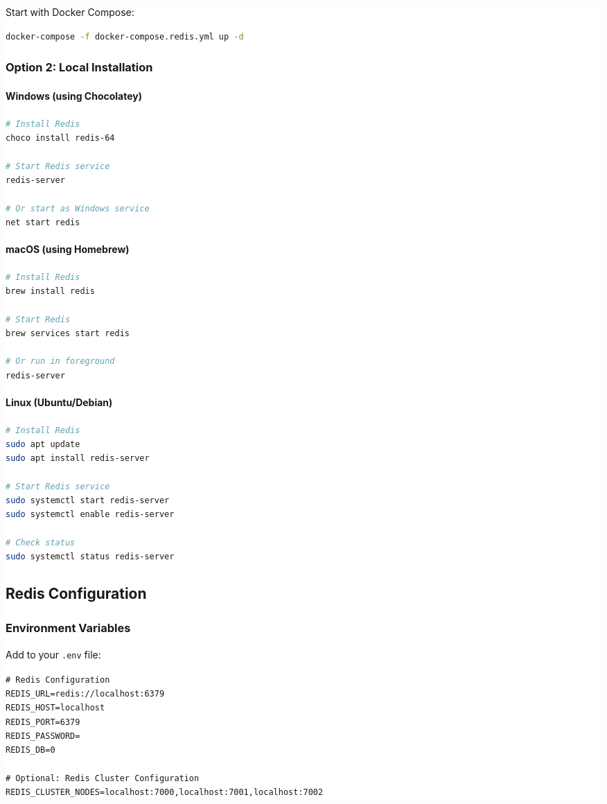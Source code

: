 Start with Docker Compose:
```bash
docker-compose -f docker-compose.redis.yml up -d
```

### Option 2: Local Installation

#### Windows (using Chocolatey)
```bash
# Install Redis
choco install redis-64

# Start Redis service
redis-server

# Or start as Windows service
net start redis
```

#### macOS (using Homebrew)
```bash
# Install Redis
brew install redis

# Start Redis
brew services start redis

# Or run in foreground
redis-server
```

#### Linux (Ubuntu/Debian)
```bash
# Install Redis
sudo apt update
sudo apt install redis-server

# Start Redis service
sudo systemctl start redis-server
sudo systemctl enable redis-server

# Check status
sudo systemctl status redis-server
```

## Redis Configuration

### Environment Variables
Add to your `.env` file:
```env
# Redis Configuration
REDIS_URL=redis://localhost:6379
REDIS_HOST=localhost
REDIS_PORT=6379
REDIS_PASSWORD=
REDIS_DB=0

# Optional: Redis Cluster Configuration
REDIS_CLUSTER_NODES=localhost:7000,localhost:7001,localhost:7002
```
